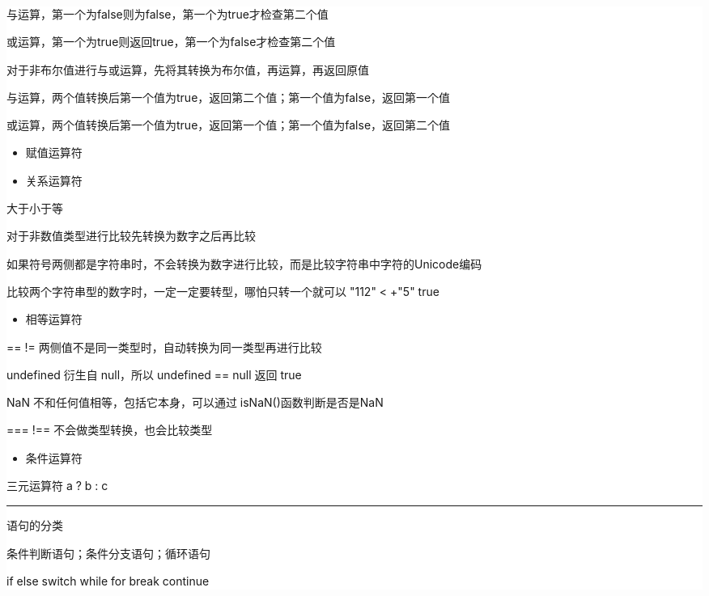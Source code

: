 与运算，第一个为false则为false，第一个为true才检查第二个值
  
或运算，第一个为true则返回true，第一个为false才检查第二个值
  
对于非布尔值进行与或运算，先将其转换为布尔值，再运算，再返回原值
  
与运算，两个值转换后第一个值为true，返回第二个值；第一个值为false，返回第一个值
  
或运算，两个值转换后第一个值为true，返回第一个值；第一个值为false，返回第二个值
  
* 赋值运算符
  
* 关系运算符
  
大于小于等
  
对于非数值类型进行比较先转换为数字之后再比较
  
如果符号两侧都是字符串时，不会转换为数字进行比较，而是比较字符串中字符的Unicode编码
  
比较两个字符串型的数字时，一定一定要转型，哪怕只转一个就可以 "112" < +"5" true
  
* 相等运算符
                                        
== != 两侧值不是同一类型时，自动转换为同一类型再进行比较                 
                               
undefined 衍生自 null，所以 undefined == null 返回 true
                                        
NaN 不和任何值相等，包括它本身，可以通过 isNaN()函数判断是否是NaN
                                        
===  !== 不会做类型转换，也会比较类型                                   
  
* 条件运算符
                                        
三元运算符 a ? b : c                                        

-------
语句的分类
                                 
条件判断语句；条件分支语句；循环语句 
  
if else switch while for break continue 
  

